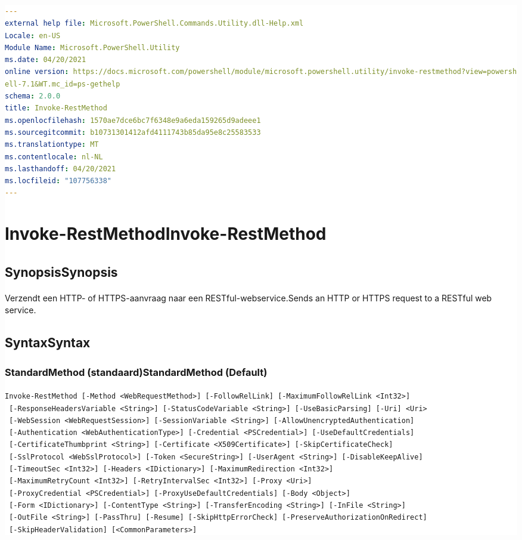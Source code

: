```yaml
---
external help file: Microsoft.PowerShell.Commands.Utility.dll-Help.xml
Locale: en-US
Module Name: Microsoft.PowerShell.Utility
ms.date: 04/20/2021
online version: https://docs.microsoft.com/powershell/module/microsoft.powershell.utility/invoke-restmethod?view=powershell-7.1&WT.mc_id=ps-gethelp
schema: 2.0.0
title: Invoke-RestMethod
ms.openlocfilehash: 1570ae7dce6bc7f6348e9a6eda159265d9adeee1
ms.sourcegitcommit: b10731301412afd4111743b85da95e8c25583533
ms.translationtype: MT
ms.contentlocale: nl-NL
ms.lasthandoff: 04/20/2021
ms.locfileid: "107756338"
---
```

# <span data-ttu-id="d9b8d-102">Invoke-RestMethod</span><span class="sxs-lookup"><span data-stu-id="d9b8d-102">Invoke-RestMethod</span></span>

## <span data-ttu-id="d9b8d-103">Synopsis</span><span class="sxs-lookup"><span data-stu-id="d9b8d-103">Synopsis</span></span>
<span data-ttu-id="d9b8d-104">Verzendt een HTTP- of HTTPS-aanvraag naar een RESTful-webservice.</span><span class="sxs-lookup"><span data-stu-id="d9b8d-104">Sends an HTTP or HTTPS request to a RESTful web service.</span></span>

## <span data-ttu-id="d9b8d-105">Syntax</span><span class="sxs-lookup"><span data-stu-id="d9b8d-105">Syntax</span></span>

### <span data-ttu-id="d9b8d-106">StandardMethod (standaard)</span><span class="sxs-lookup"><span data-stu-id="d9b8d-106">StandardMethod (Default)</span></span>

```
Invoke-RestMethod [-Method <WebRequestMethod>] [-FollowRelLink] [-MaximumFollowRelLink <Int32>]
 [-ResponseHeadersVariable <String>] [-StatusCodeVariable <String>] [-UseBasicParsing] [-Uri] <Uri>
 [-WebSession <WebRequestSession>] [-SessionVariable <String>] [-AllowUnencryptedAuthentication]
 [-Authentication <WebAuthenticationType>] [-Credential <PSCredential>] [-UseDefaultCredentials]
 [-CertificateThumbprint <String>] [-Certificate <X509Certificate>] [-SkipCertificateCheck]
 [-SslProtocol <WebSslProtocol>] [-Token <SecureString>] [-UserAgent <String>] [-DisableKeepAlive]
 [-TimeoutSec <Int32>] [-Headers <IDictionary>] [-MaximumRedirection <Int32>]
 [-MaximumRetryCount <Int32>] [-RetryIntervalSec <Int32>] [-Proxy <Uri>]
 [-ProxyCredential <PSCredential>] [-ProxyUseDefaultCredentials] [-Body <Object>]
 [-Form <IDictionary>] [-ContentType <String>] [-TransferEncoding <String>] [-InFile <String>]
 [-OutFile <String>] [-PassThru] [-Resume] [-SkipHttpErrorCheck] [-PreserveAuthorizationOnRedirect]
 [-SkipHeaderValidation] [<CommonParameters>]
```
